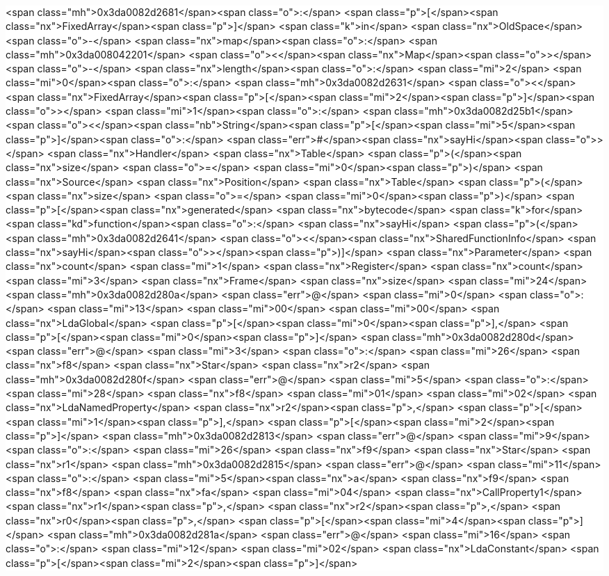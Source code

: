 &lt;span class="mh">0x3da0082d2681&lt;/span>&lt;span class="o">:&lt;/span> &lt;span class="p">[&lt;/span>&lt;span class="nx">FixedArray&lt;/span>&lt;span class="p">]&lt;/span> &lt;span class="k">in&lt;/span> &lt;span class="nx">OldSpace&lt;/span>
 &lt;span class="o">-&lt;/span> &lt;span class="nx">map&lt;/span>&lt;span class="o">:&lt;/span> &lt;span class="mh">0x3da008042201&lt;/span> &lt;span class="o">&lt;&lt;/span>&lt;span class="nx">Map&lt;/span>&lt;span class="o">&gt;&lt;/span>
 &lt;span class="o">-&lt;/span> &lt;span class="nx">length&lt;/span>&lt;span class="o">:&lt;/span> &lt;span class="mi">2&lt;/span>
           &lt;span class="mi">0&lt;/span>&lt;span class="o">:&lt;/span> &lt;span class="mh">0x3da0082d2631&lt;/span> &lt;span class="o">&lt;&lt;/span>&lt;span class="nx">FixedArray&lt;/span>&lt;span class="p">[&lt;/span>&lt;span class="mi">2&lt;/span>&lt;span class="p">]&lt;/span>&lt;span class="o">&gt;&lt;/span>
           &lt;span class="mi">1&lt;/span>&lt;span class="o">:&lt;/span> &lt;span class="mh">0x3da0082d25b1&lt;/span> &lt;span class="o">&lt;&lt;/span>&lt;span class="nb">String&lt;/span>&lt;span class="p">[&lt;/span>&lt;span class="mi">5&lt;/span>&lt;span class="p">]&lt;/span>&lt;span class="o">:&lt;/span> &lt;span class="err">#&lt;/span>&lt;span class="nx">sayHi&lt;/span>&lt;span class="o">&gt;&lt;/span>
&lt;span class="nx">Handler&lt;/span> &lt;span class="nx">Table&lt;/span> &lt;span class="p">(&lt;/span>&lt;span class="nx">size&lt;/span> &lt;span class="o">=&lt;/span> &lt;span class="mi">0&lt;/span>&lt;span class="p">)&lt;/span>
&lt;span class="nx">Source&lt;/span> &lt;span class="nx">Position&lt;/span> &lt;span class="nx">Table&lt;/span> &lt;span class="p">(&lt;/span>&lt;span class="nx">size&lt;/span> &lt;span class="o">=&lt;/span> &lt;span class="mi">0&lt;/span>&lt;span class="p">)&lt;/span>
&lt;span class="p">[&lt;/span>&lt;span class="nx">generated&lt;/span> &lt;span class="nx">bytecode&lt;/span> &lt;span class="k">for&lt;/span> &lt;span class="kd">function&lt;/span>&lt;span class="o">:&lt;/span> &lt;span class="nx">sayHi&lt;/span> &lt;span class="p">(&lt;/span>&lt;span class="mh">0x3da0082d2641&lt;/span> &lt;span class="o">&lt;&lt;/span>&lt;span class="nx">SharedFunctionInfo&lt;/span> &lt;span class="nx">sayHi&lt;/span>&lt;span class="o">&gt;&lt;/span>&lt;span class="p">)]&lt;/span>
&lt;span class="nx">Parameter&lt;/span> &lt;span class="nx">count&lt;/span> &lt;span class="mi">1&lt;/span>
&lt;span class="nx">Register&lt;/span> &lt;span class="nx">count&lt;/span> &lt;span class="mi">3&lt;/span>
&lt;span class="nx">Frame&lt;/span> &lt;span class="nx">size&lt;/span> &lt;span class="mi">24&lt;/span>
         &lt;span class="mh">0x3da0082d280a&lt;/span> &lt;span class="err">@&lt;/span>    &lt;span class="mi">0&lt;/span> &lt;span class="o">:&lt;/span> &lt;span class="mi">13&lt;/span> &lt;span class="mi">00&lt;/span> &lt;span class="mi">00&lt;/span>          &lt;span class="nx">LdaGlobal&lt;/span> &lt;span class="p">[&lt;/span>&lt;span class="mi">0&lt;/span>&lt;span class="p">],&lt;/span> &lt;span class="p">[&lt;/span>&lt;span class="mi">0&lt;/span>&lt;span class="p">]&lt;/span>
         &lt;span class="mh">0x3da0082d280d&lt;/span> &lt;span class="err">@&lt;/span>    &lt;span class="mi">3&lt;/span> &lt;span class="o">:&lt;/span> &lt;span class="mi">26&lt;/span> &lt;span class="nx">f8&lt;/span>             &lt;span class="nx">Star&lt;/span> &lt;span class="nx">r2&lt;/span>
         &lt;span class="mh">0x3da0082d280f&lt;/span> &lt;span class="err">@&lt;/span>    &lt;span class="mi">5&lt;/span> &lt;span class="o">:&lt;/span> &lt;span class="mi">28&lt;/span> &lt;span class="nx">f8&lt;/span> &lt;span class="mi">01&lt;/span> &lt;span class="mi">02&lt;/span>       &lt;span class="nx">LdaNamedProperty&lt;/span> &lt;span class="nx">r2&lt;/span>&lt;span class="p">,&lt;/span> &lt;span class="p">[&lt;/span>&lt;span class="mi">1&lt;/span>&lt;span class="p">],&lt;/span> &lt;span class="p">[&lt;/span>&lt;span class="mi">2&lt;/span>&lt;span class="p">]&lt;/span>
         &lt;span class="mh">0x3da0082d2813&lt;/span> &lt;span class="err">@&lt;/span>    &lt;span class="mi">9&lt;/span> &lt;span class="o">:&lt;/span> &lt;span class="mi">26&lt;/span> &lt;span class="nx">f9&lt;/span>             &lt;span class="nx">Star&lt;/span> &lt;span class="nx">r1&lt;/span>
         &lt;span class="mh">0x3da0082d2815&lt;/span> &lt;span class="err">@&lt;/span>   &lt;span class="mi">11&lt;/span> &lt;span class="o">:&lt;/span> &lt;span class="mi">5&lt;/span>&lt;span class="nx">a&lt;/span> &lt;span class="nx">f9&lt;/span> &lt;span class="nx">f8&lt;/span> &lt;span class="nx">fa&lt;/span> &lt;span class="mi">04&lt;/span>    &lt;span class="nx">CallProperty1&lt;/span> &lt;span class="nx">r1&lt;/span>&lt;span class="p">,&lt;/span> &lt;span class="nx">r2&lt;/span>&lt;span class="p">,&lt;/span> &lt;span class="nx">r0&lt;/span>&lt;span class="p">,&lt;/span> &lt;span class="p">[&lt;/span>&lt;span class="mi">4&lt;/span>&lt;span class="p">]&lt;/span>
         &lt;span class="mh">0x3da0082d281a&lt;/span> &lt;span class="err">@&lt;/span>   &lt;span class="mi">16&lt;/span> &lt;span class="o">:&lt;/span> &lt;span class="mi">12&lt;/span> &lt;span class="mi">02&lt;/span>             &lt;span class="nx">LdaConstant&lt;/span> &lt;span class="p">[&lt;/span>&lt;span class="mi">2&lt;/span>&lt;span class="p">]&lt;/span>